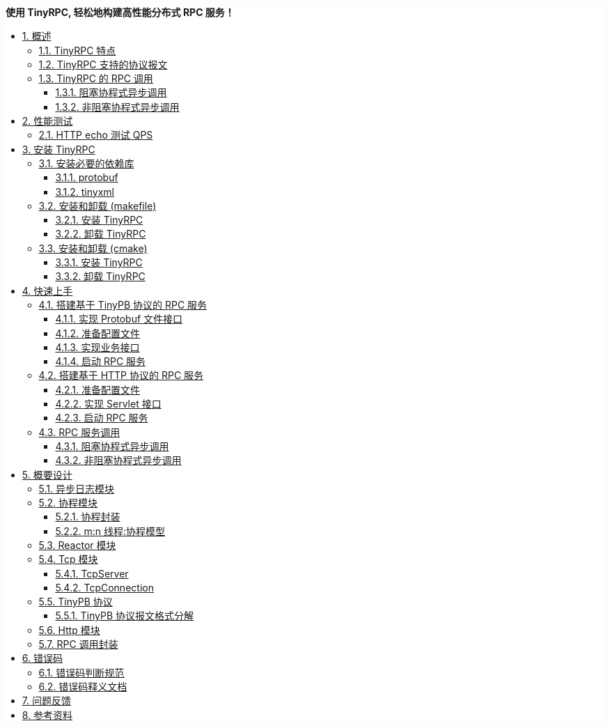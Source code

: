 
**使用 TinyRPC, 轻松地构建高性能分布式 RPC 服务！**



- [1. 概述](#1-概述)
  - [1.1. TinyRPC 特点](#11-tinyrpc-特点)
  - [1.2. TinyRPC 支持的协议报文](#12-tinyrpc-支持的协议报文)
  - [1.3. TinyRPC 的 RPC 调用](#13-tinyrpc-的-rpc-调用)
    - [1.3.1. 阻塞协程式异步调用](#131-阻塞协程式异步调用)
    - [1.3.2. 非阻塞协程式异步调用](#132-非阻塞协程式异步调用)
- [2. 性能测试](#2-性能测试)
  - [2.1. HTTP echo 测试 QPS](#21-http-echo-测试-qps)
- [3. 安装 TinyRPC](#3-安装-tinyrpc)
  - [3.1. 安装必要的依赖库](#31-安装必要的依赖库)
    - [3.1.1. protobuf](#311-protobuf)
    - [3.1.2. tinyxml](#312-tinyxml)
  - [3.2. 安装和卸载 (makefile)](#32-安装和卸载-makefile)
    - [3.2.1. 安装 TinyRPC](#321-安装-tinyrpc)
    - [3.2.2. 卸载 TinyRPC](#322-卸载-tinyrpc)
  - [3.3. 安装和卸载 (cmake)](#33-安装和卸载-cmake)
    - [3.3.1. 安装 TinyRPC](#331-安装-tinyrpc)
    - [3.3.2. 卸载 TinyRPC](#332-卸载-tinyrpc)
- [4. 快速上手](#4-快速上手)
  - [4.1. 搭建基于 TinyPB 协议的 RPC 服务](#41-搭建基于-tinypb-协议的-rpc-服务)
    - [4.1.1. 实现 Protobuf 文件接口](#411-实现-protobuf-文件接口)
    - [4.1.2. 准备配置文件](#412-准备配置文件)
    - [4.1.3. 实现业务接口](#413-实现业务接口)
    - [4.1.4. 启动 RPC 服务](#414-启动-rpc-服务)
  - [4.2. 搭建基于 HTTP 协议的 RPC 服务](#42-搭建基于-http-协议的-rpc-服务)
    - [4.2.1. 准备配置文件](#421-准备配置文件)
    - [4.2.2. 实现 Servlet 接口](#422-实现-servlet-接口)
    - [4.2.3. 启动 RPC 服务](#423-启动-rpc-服务)
  - [4.3. RPC 服务调用](#43-rpc-服务调用)
    - [4.3.1. 阻塞协程式异步调用](#431-阻塞协程式异步调用)
    - [4.3.2. 非阻塞协程式异步调用](#432-非阻塞协程式异步调用)
- [5. 概要设计](#5-概要设计)
  - [5.1. 异步日志模块](#51-异步日志模块)
  - [5.2. 协程模块](#52-协程模块)
    - [5.2.1. 协程封装](#521-协程封装)
    - [5.2.2. m:n 线程:协程模型](#522-mn-线程协程模型)
  - [5.3. Reactor 模块](#53-reactor-模块)
  - [5.4. Tcp 模块](#54-tcp-模块)
    - [5.4.1. TcpServer](#541-tcpserver)
    - [5.4.2. TcpConnection](#542-tcpconnection)
  - [5.5. TinyPB 协议](#55-tinypb-协议)
    - [5.5.1. TinyPB 协议报文格式分解](#551-tinypb-协议报文格式分解)
  - [5.6. Http 模块](#56-http-模块)
  - [5.7. RPC 调用封装](#57-rpc-调用封装)
- [6. 错误码](#6-错误码)
  - [6.1. 错误码判断规范](#61-错误码判断规范)
  - [6.2. 错误码释义文档](#62-错误码释义文档)
- [7. 问题反馈](#7-问题反馈)
- [8. 参考资料](#8-参考资料)
